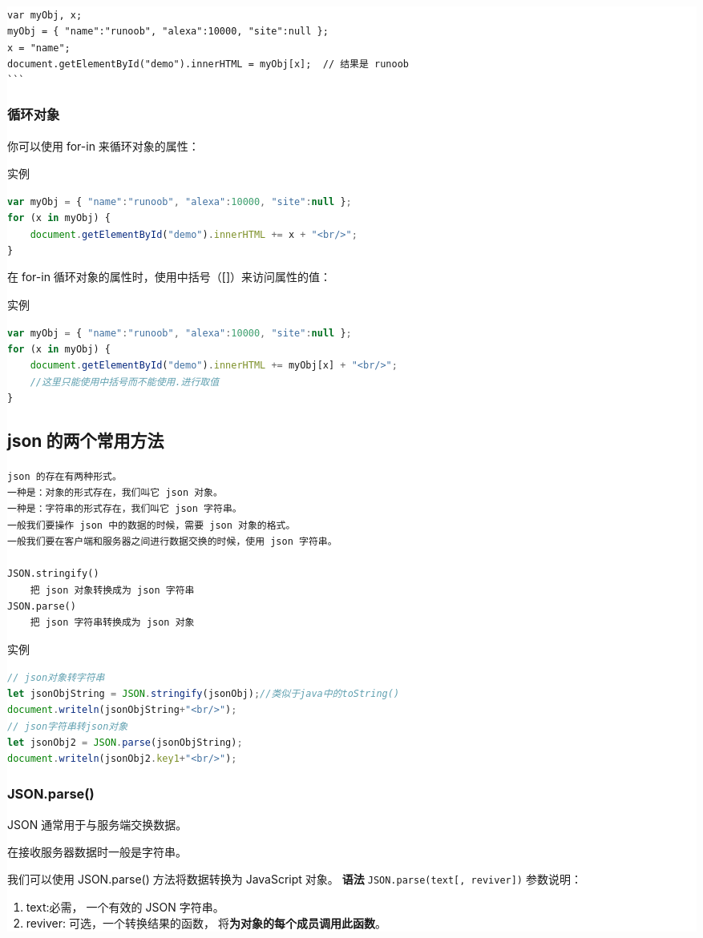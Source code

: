     var myObj, x;
    myObj = { "name":"runoob", "alexa":10000, "site":null };
    x = "name";
    document.getElementById("demo").innerHTML = myObj[x];  // 结果是 runoob
    ```
### 循环对象
你可以使用 for-in 来循环对象的属性：

实例
```js
var myObj = { "name":"runoob", "alexa":10000, "site":null };
for (x in myObj) {
    document.getElementById("demo").innerHTML += x + "<br/>";
}
```
在 for-in 循环对象的属性时，使用中括号（[]）来访问属性的值：

实例
```js
var myObj = { "name":"runoob", "alexa":10000, "site":null };
for (x in myObj) {
    document.getElementById("demo").innerHTML += myObj[x] + "<br/>";
    //这里只能使用中括号而不能使用.进行取值
}
```

## json 的两个常用方法
    json 的存在有两种形式。 
    一种是：对象的形式存在，我们叫它 json 对象。 
    一种是：字符串的形式存在，我们叫它 json 字符串。
    一般我们要操作 json 中的数据的时候，需要 json 对象的格式。 
    一般我们要在客户端和服务器之间进行数据交换的时候，使用 json 字符串。

    JSON.stringify() 
        把 json 对象转换成为 json 字符串
    JSON.parse() 
        把 json 字符串转换成为 json 对象
实例
```js
// json对象转字符串
let jsonObjString = JSON.stringify(jsonObj);//类似于java中的toString()
document.writeln(jsonObjString+"<br/>");
// json字符串转json对象
let jsonObj2 = JSON.parse(jsonObjString);
document.writeln(jsonObj2.key1+"<br/>");
```
### JSON.parse()
JSON 通常用于与服务端交换数据。

在接收服务器数据时一般是字符串。

我们可以使用 JSON.parse() 方法将数据转换为 JavaScript 对象。
**语法**
`JSON.parse(text[, reviver])`
参数说明：
1. text:必需， 一个有效的 JSON 字符串。
2. reviver: 可选，一个转换结果的函数， 将**为对象的每个成员调用此函数**。
